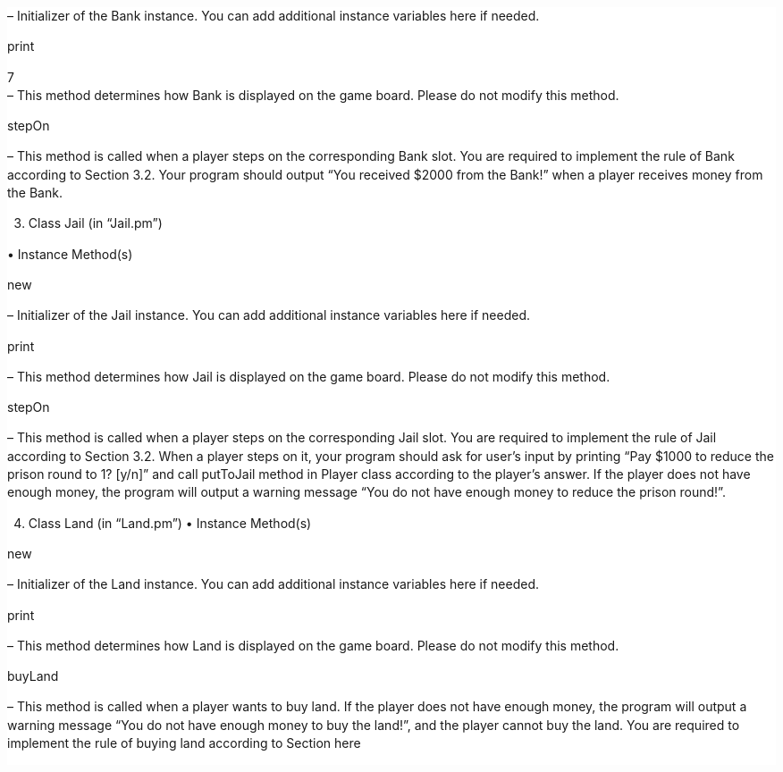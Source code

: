 – Initializer of the Bank instance. You can add additional instance variables here if needed.

print

</div>
</div>
<div class="layoutArea">
<div class="column">
7

</div>
</div>
</div>
<div class="page" title="Page 8">
<div class="layoutArea">
<div class="column">
– This method determines how Bank is displayed on the game board. Please do not modify this method.

stepOn

– This method is called when a player steps on the corresponding Bank slot. You are required to implement the rule of Bank according to Section 3.2. Your program should output “You received $2000 from the Bank!” when a player receives money from the Bank.

3. Class Jail (in “Jail.pm”)

• Instance Method(s)

new

– Initializer of the Jail instance. You can add additional instance variables here if needed.

print

– This method determines how Jail is displayed on the game board. Please do not modify this method.

stepOn

– This method is called when a player steps on the corresponding Jail slot. You are required to implement the rule of Jail according to Section 3.2. When a player steps on it, your program should ask for user’s input by printing “Pay $1000 to reduce the prison round to 1? [y/n]” and call putToJail method in Player class according to the player’s answer. If the player does not have enough money, the program will output a warning message “You do not have enough money to reduce the prison round!”.

4. Class Land (in “Land.pm”) • Instance Method(s)

new

– Initializer of the Land instance. You can add additional instance variables here if needed.

print

– This method determines how Land is displayed on the game board. Please do not modify this method.

buyLand

– This method is called when a player wants to buy land. If the player does not have enough money, the program will output a warning message “You do not have enough money to buy the land!”, and the player cannot buy the land. You are required to implement the rule of buying land according to Section here

